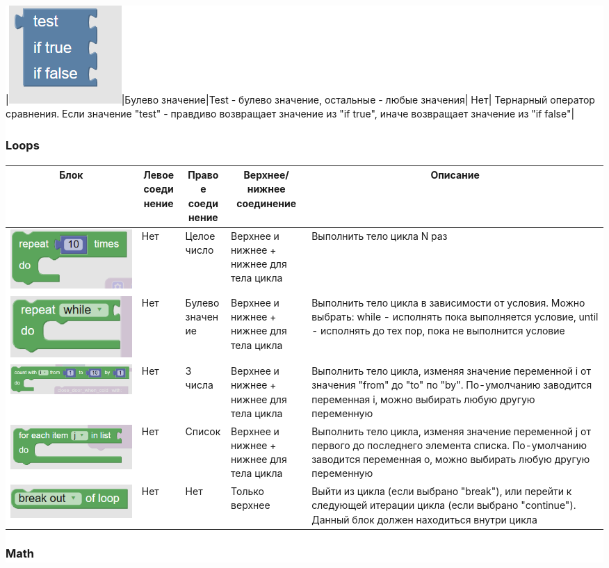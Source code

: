 |![](./pics/Test.PNG)|Булево значение|Test - булево значение, остальные - любые значения| Нет| Тернарный оператор сравнения. Если значение "test" - правдиво возвращает значение из "if true", иначе возвращает значение из "if false"|

### Loops

| Блок | Левое соединение | Правое соединение | Верхнее/нижнее соединение | Описание |
|------|------------------|-------------------|---------------------------|----------|
|![](./pics/NTimes.PNG)|Нет|Целое число|Верхнее и нижнее + нижнее для тела цикла|Выполнить тело цикла N раз
|![](./pics/While.PNG)|Нет|Булево значение|Верхнее и нижнее + нижнее для тела цикла|Выполнить тело цикла в зависимости от условия. Можно выбрать: while - исполнять пока выполняется условие, until - исполнять до тех пор, пока не выполнится условие
|![](./pics/For.PNG)|Нет|3 числа|Верхнее и нижнее + нижнее для тела цикла|Выполнить тело цикла, изменяя значение переменной i от значения "from" до "to" по "by". По-умолчанию заводится переменная i, можно выбирать любую другую переменную
|![](./pics/ForEach.PNG)|Нет|Список|Верхнее и нижнее + нижнее для тела цикла|Выполнить тело цикла, изменяя значение переменной j от первого до последнего элемента списка. По-умолчанию заводится переменная о, можно выбирать любую другую переменную
|![](./pics/Break.PNG)|Нет|Нет|Только верхнее|Выйти из цикла (если выбрано "break"), или перейти к следующей итерации цикла (если выбрано "continue"). Данный блок должен находиться внутри цикла

### Math

